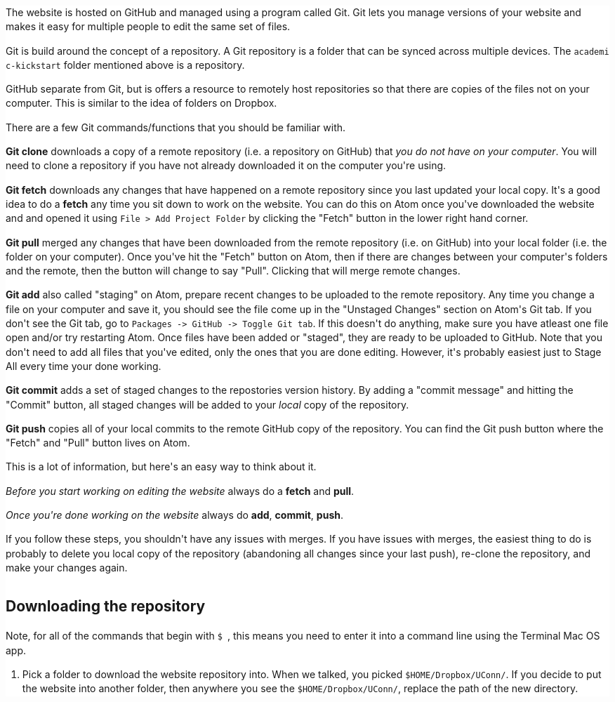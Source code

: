 The website is hosted on GitHub and managed using a program called Git. Git lets you manage versions of your website and makes it easy for multiple people to edit the same set of files.

Git is build around the concept of a repository. A Git repository is a folder that can be synced across multiple devices. The `academic-kickstart` folder mentioned above is a repository.

GitHub separate from Git, but is offers a resource to remotely host repositories so that there are copies of the files not on your computer.  This is similar to the idea of folders on Dropbox.

There are a few Git commands/functions that you should be familiar with.

**Git clone** downloads a copy of a remote repository (i.e. a repository on GitHub) that _you do not have on your computer_. You will need to clone a repository if you have not already downloaded it on the computer you're using.

**Git fetch** downloads any changes that have happened on a remote repository since you last updated your local copy. It's a good idea to do a **fetch** any time you sit down to work on the website. You can do this on Atom once you've downloaded the website and and opened it using `File > Add Project Folder` by clicking the "Fetch" button in the lower right hand corner.

**Git pull** merged any changes that have been downloaded from the remote repository (i.e. on GitHub) into your local folder (i.e. the folder on your computer). Once you've hit the "Fetch" button on Atom, then if there are changes between your computer's folders and the remote, then the button will change to say "Pull". Clicking that will merge remote changes.

**Git add** also called "staging" on Atom, prepare recent changes to be uploaded to the remote repository. Any time you change a file on your computer and save it, you should see the file come up in the "Unstaged Changes" section on Atom's Git tab. If you don't see the Git tab, go to `Packages -> GitHub -> Toggle Git tab`. If this doesn't do anything, make sure you have atleast one file open and/or try restarting Atom. Once files have been added or "staged", they are ready to be uploaded to GitHub. Note that you don't need to add all files that you've edited, only the ones that you are done editing. However, it's probably easiest just to Stage All every time your done working.

**Git commit** adds a set of staged changes to the repostories version history. By adding a "commit message" and hitting the "Commit" button, all staged changes will be added to your *local* copy of the repository.

**Git push** copies all of your local commits to the remote GitHub copy of the repository. You can find the Git push button where the "Fetch" and "Pull" button lives on Atom.

This is a lot of information, but here's an easy way to think about it.

*Before you start working on editing the website* always do a **fetch** and **pull**.

*Once you're done working on the website* always do **add**, **commit**, **push**.

If you follow these steps, you shouldn't have any issues with merges. If you have issues with merges, the easiest thing to do is probably to delete you local copy of the repository (abandoning all changes since your last push), re-clone the repository, and make your changes again.

## Downloading the repository  

Note, for all of the commands that begin with `$ `, this means you need to enter it into a command line using the Terminal Mac OS app.

1. Pick a folder to download the website repository into. When we talked, you picked `$HOME/Dropbox/UConn/`. If you decide to put the website into another folder, then anywhere you see the `$HOME/Dropbox/UConn/`, replace the path of the new directory.
